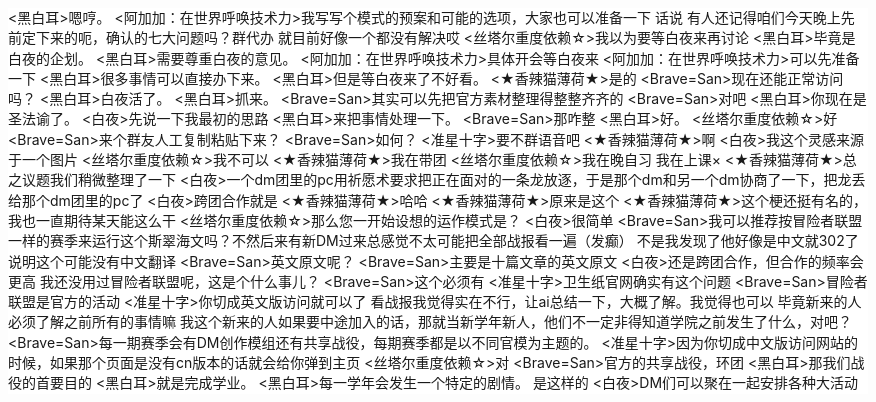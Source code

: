 <黑白耳>嗯哼。
<阿加加：在世界呼唤技术力>我写写个模式的预案和可能的选项，大家也可以准备一下
<Steven>话说
<Steven>有人还记得咱们今天晚上先前定下来的呃，确认的七大问题吗？群代办
<Steven>就目前好像一个都没有解决哎
<丝塔尔重度依赖☆>我以为要等白夜来再讨论
<黑白耳>毕竟是白夜的企划。
<黑白耳>需要尊重白夜的意见。
<阿加加：在世界呼唤技术力>具体开会等白夜来
<阿加加：在世界呼唤技术力>可以先准备一下
<黑白耳>很多事情可以直接办下来。
<黑白耳>但是等白夜来了不好看。
<★香辣猫薄荷★>是的
<Brave=San>现在还能正常访问吗？
<黑白耳>白夜活了。
<黑白耳>抓来。
<Brave=San>其实可以先把官方素材整理得整整齐齐的
<Brave=San>对吧
<黑白耳>你现在是圣法谕了。
<白夜>先说一下我最初的思路
<黑白耳>来把事情处理一下。
<Brave=San>那咋整
<黑白耳>好。
<丝塔尔重度依赖☆>好
<Brave=San>来个群友人工复制粘贴下来？
<Brave=San>如何？
<准星十字>要不群语音吧
<★香辣猫薄荷★>啊
<白夜>我这个灵感来源于一个图片
<丝塔尔重度依赖☆>我不可以
<★香辣猫薄荷★>我在带团
<丝塔尔重度依赖☆>我在晚自习
<Nautilus>我在上课×
<★香辣猫薄荷★>总之议题我们稍微整理了一下
<白夜>一个dm团里的pc用祈愿术要求把正在面对的一条龙放逐，于是那个dm和另一个dm协商了一下，把龙丢给那个dm团里的pc了
<白夜>跨团合作就是
<★香辣猫薄荷★>哈哈
<★香辣猫薄荷★>原来是这个
<★香辣猫薄荷★>这个梗还挺有名的，我也一直期待某天能这么干
<丝塔尔重度依赖☆>那么您一开始设想的运作模式是？
<白夜>很简单
<Brave=San>我可以推荐按冒险者联盟一样的赛季来运行这个斯翠海文吗？不然后来有新DM过来总感觉不太可能把全部战报看一遍（发癫）
<Steven>不是我发现了他好像是中文就302了
<Steven>说明这个可能没有中文翻译
<Brave=San>英文原文呢？
<Brave=San>主要是十篇文章的英文原文
<白夜>还是跨团合作，但合作的频率会更高
<Steven>我还没用过冒险者联盟呢，这是个什么事儿？
<Brave=San>这个必须有
<准星十字>卫生纸官网确实有这个问题
<Brave=San>冒险者联盟是官方的活动
<准星十字>你切成英文版访问就可以了
<Steven>看战报我觉得实在不行，让ai总结一下，大概了解。我觉得也可以
<Steven>毕竟新来的人必须了解之前所有的事情嘛
<Steven>我这个新来的人如果要中途加入的话，那就当新学年新人，他们不一定非得知道学院之前发生了什么，对吧？
<Brave=San>每一期赛季会有DM创作模组还有共享战役，每期赛季都是以不同官模为主题的。
<准星十字>因为你切成中文版访问网站的时候，如果那个页面是没有cn版本的话就会给你弹到主页
<丝塔尔重度依赖☆>对
<Brave=San>官方的共享战役，环团
<黑白耳>那我们战役的首要目的
<黑白耳>就是完成学业。
<黑白耳>每一学年会发生一个特定的剧情。
<Nautilus>是这样的
<白夜>DM们可以聚在一起安排各种大活动